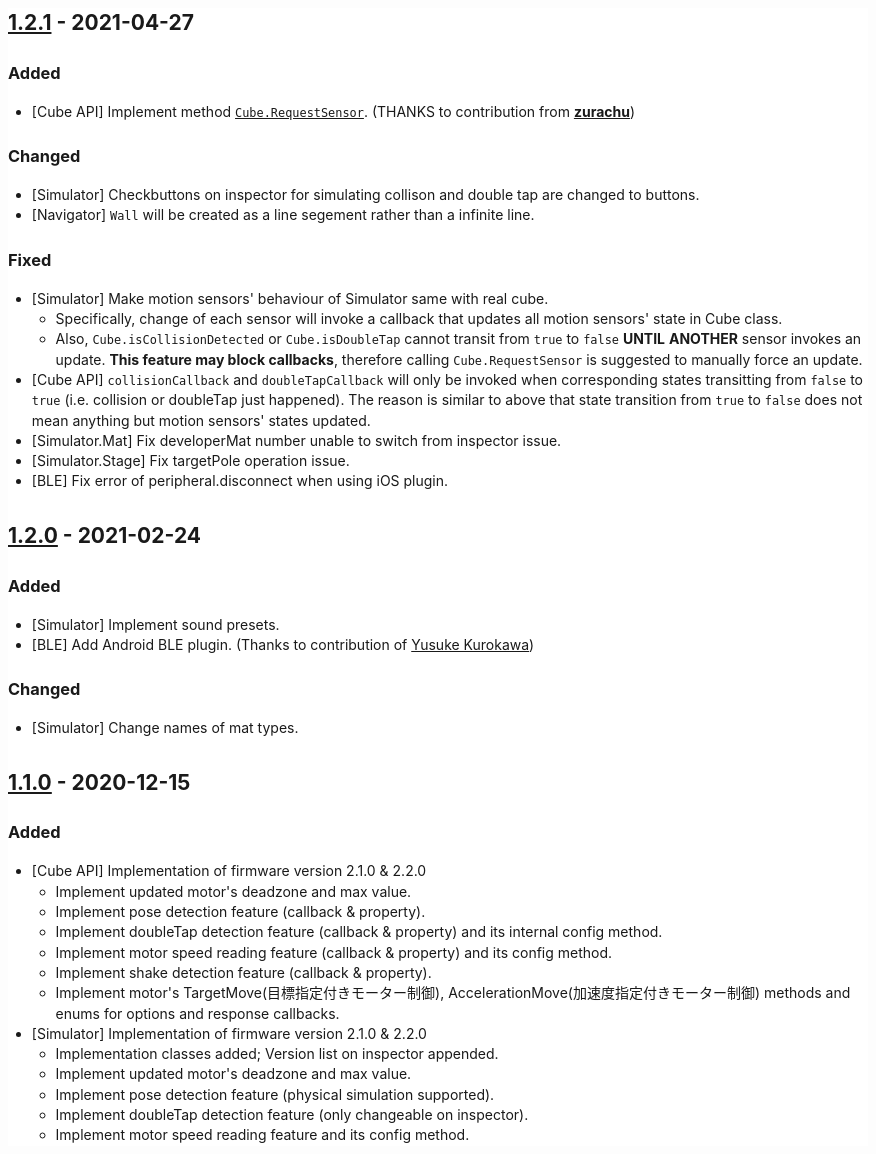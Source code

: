 ## [1.2.1](https://github.com/morikatron/toio-sdk-for-unity/tree/v1.2.1) - 2021-04-27

### Added

- [Cube API] Implement method [`Cube.RequestSensor`](https://toio.github.io/toio-spec/docs/ble_sensor#書き込み操作). (THANKS to contribution from [**zurachu**](https://github.com/zurachu))

### Changed

- [Simulator] Checkbuttons on inspector for simulating collison and double tap are changed to buttons.
- [Navigator] `Wall` will be created as a line segement rather than a infinite line.

### Fixed

- [Simulator] Make motion sensors' behaviour of Simulator same with real cube.
  - Specifically, change of each sensor will invoke a callback that updates all motion sensors' state in Cube class.
  - Also, `Cube.isCollisionDetected` or `Cube.isDoubleTap` cannot transit from `true` to `false` **UNTIL** **ANOTHER** sensor invokes an update. **This feature may block callbacks**, therefore calling `Cube.RequestSensor` is suggested to manually force an update.
- [Cube API] `collisionCallback` and `doubleTapCallback` will only be invoked when corresponding states transitting from `false` to `true` (i.e. collision or doubleTap just happened). The reason is similar to above that state transition from `true` to `false` does not mean anything but motion sensors' states updated.
- [Simulator.Mat] Fix developerMat number unable to switch from inspector issue.
- [Simulator.Stage] Fix targetPole operation issue.
- [BLE] Fix error of peripheral.disconnect when using iOS plugin.

## [1.2.0](https://github.com/morikatron/toio-sdk-for-unity/tree/v1.2.0) - 2021-02-24

### Added

- [Simulator] Implement sound presets.
- [BLE] Add Android BLE plugin. (Thanks to contribution of [Yusuke Kurokawa](https://github.com/wotakuro))

### Changed

- [Simulator] Change names of mat types.

## [1.1.0](https://github.com/morikatron/toio-sdk-for-unity/tree/v1.1.0) - 2020-12-15

### Added

- [Cube API] Implementation of firmware version 2.1.0 & 2.2.0
  - Implement updated motor's deadzone and max value.
  - Implement pose detection feature (callback & property).
  - Implement doubleTap detection feature (callback & property) and its internal config method.
  - Implement motor speed reading feature (callback & property) and its config method.
  - Implement shake detection feature (callback & property).
  - Implement motor's TargetMove(目標指定付きモーター制御), AccelerationMove(加速度指定付きモーター制御) methods and enums for options and response callbacks.
- [Simulator] Implementation of firmware version 2.1.0 & 2.2.0
  - Implementation classes added; Version list on inspector appended.
  - Implement updated motor's deadzone and max value.
  - Implement pose detection feature (physical simulation supported).
  - Implement doubleTap detection feature (only changeable on inspector).
  - Implement motor speed reading feature and its config method.